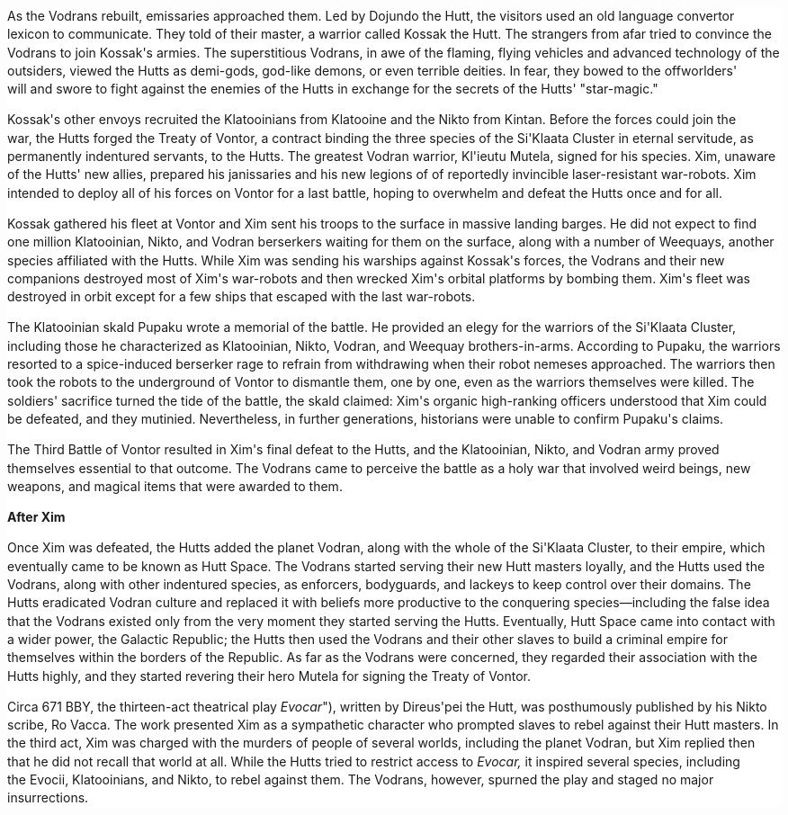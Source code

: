 As the Vodrans rebuilt, emissaries approached them. Led by Dojundo the Hutt, the visitors used an old language convertor lexicon to communicate. They told of their master, a warrior called Kossak the Hutt. The strangers from afar tried to convince the Vodrans to join Kossak's armies. The superstitious Vodrans, in awe of the flaming, flying vehicles and advanced technology of the outsiders, viewed the Hutts as demi-gods, god-like demons, or even terrible deities. In fear, they bowed to the offworlders' will and swore to fight against the enemies of the Hutts in exchange for the secrets of the Hutts' "star-magic."

Kossak's other envoys recruited the Klatooinians from Klatooine and the Nikto from Kintan. Before the forces could join the war, the Hutts forged the Treaty of Vontor, a contract binding the three species of the Si'Klaata Cluster in eternal servitude, as permanently indentured servants, to the Hutts. The greatest Vodran warrior, Kl'ieutu Mutela, signed for his species. Xim, unaware of the Hutts' new allies, prepared his janissaries and his new legions of of reportedly invincible laser-resistant war-robots. Xim intended to deploy all of his forces on Vontor for a last battle, hoping to overwhelm and defeat the Hutts once and for all.

Kossak gathered his fleet at Vontor and Xim sent his troops to the surface in massive landing barges. He did not expect to find one million Klatooinian, Nikto, and Vodran berserkers waiting for them on the surface, along with a number of Weequays, another species affiliated with the Hutts. While Xim was sending his warships against Kossak's forces, the Vodrans and their new companions destroyed most of Xim's war-robots and then wrecked Xim's orbital platforms by bombing them. Xim's fleet was destroyed in orbit except for a few ships that escaped with the last war-robots.

The Klatooinian skald Pupaku wrote a memorial of the battle. He provided an elegy for the warriors of the Si'Klaata Cluster, including those he characterized as Klatooinian, Nikto, Vodran, and Weequay brothers-in-arms. According to Pupaku, the warriors resorted to a spice-induced berserker rage to refrain from withdrawing when their robot nemeses approached. The warriors then took the robots to the underground of Vontor to dismantle them, one by one, even as the warriors themselves were killed. The soldiers' sacrifice turned the tide of the battle, the skald claimed: Xim's organic high-ranking officers understood that Xim could be defeated, and they mutinied. Nevertheless, in further generations, historians were unable to confirm Pupaku's claims.

The Third Battle of Vontor resulted in Xim's final defeat to the Hutts, and the Klatooinian, Nikto, and Vodran army proved themselves essential to that outcome. The Vodrans came to perceive the battle as a holy war that involved weird beings, new weapons, and magical items that were awarded to them.

**After Xim**

Once Xim was defeated, the Hutts added the planet Vodran, along with the whole of the Si'Klaata Cluster, to their empire, which eventually came to be known as Hutt Space. The Vodrans started serving their new Hutt masters loyally, and the Hutts used the Vodrans, along with other indentured species, as enforcers, bodyguards, and lackeys to keep control over their domains. The Hutts eradicated Vodran culture and replaced it with beliefs more productive to the conquering species—including the false idea that the Vodrans existed only from the very moment they started serving the Hutts. Eventually, Hutt Space came into contact with a wider power, the Galactic Republic; the Hutts then used the Vodrans and their other slaves to build a criminal empire for themselves within the borders of the Republic. As far as the Vodrans were concerned, they regarded their association with the Hutts highly, and they started revering their hero Mutela for signing the Treaty of Vontor.

Circa 671 BBY, the thirteen-act theatrical play _Evocar_"), written by Direus'pei the Hutt, was posthumously published by his Nikto scribe, Ro Vacca. The work presented Xim as a sympathetic character who prompted slaves to rebel against their Hutt masters. In the third act, Xim was charged with the murders of people of several worlds, including the planet Vodran, but Xim replied then that he did not recall that world at all. While the Hutts tried to restrict access to _Evocar,_ it inspired several species, including the Evocii, Klatooinians, and Nikto, to rebel against them. The Vodrans, however, spurned the play and staged no major insurrections.
